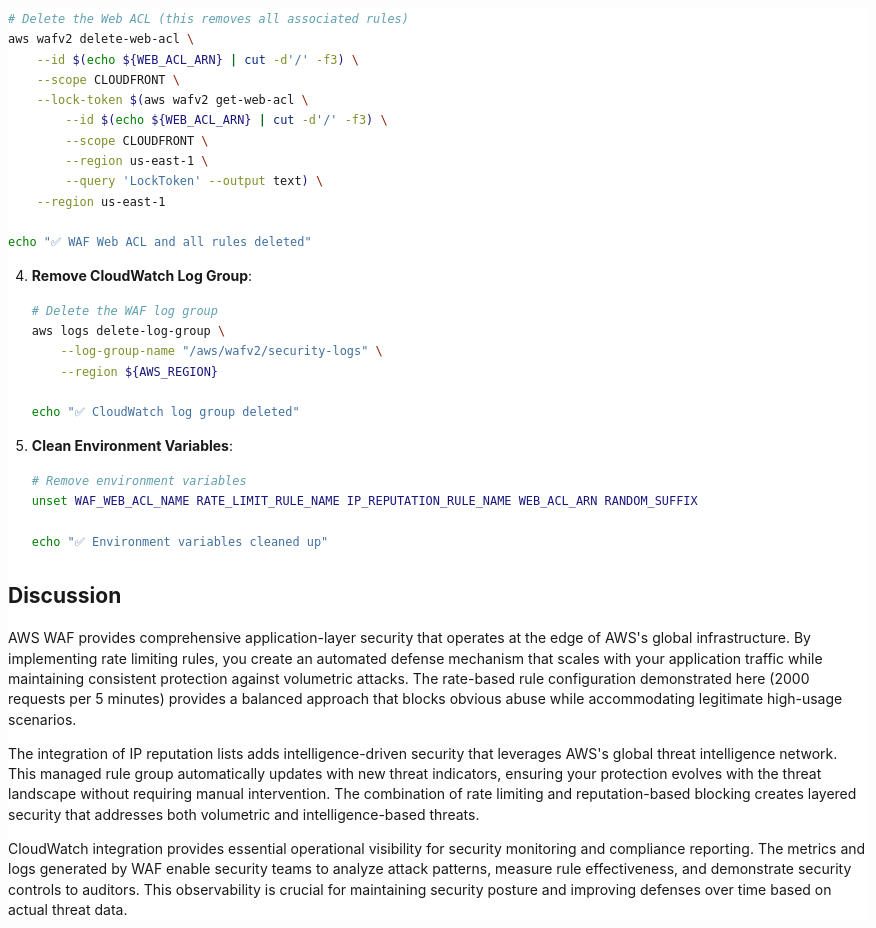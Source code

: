    ```bash
   # Delete the Web ACL (this removes all associated rules)
   aws wafv2 delete-web-acl \
       --id $(echo ${WEB_ACL_ARN} | cut -d'/' -f3) \
       --scope CLOUDFRONT \
       --lock-token $(aws wafv2 get-web-acl \
           --id $(echo ${WEB_ACL_ARN} | cut -d'/' -f3) \
           --scope CLOUDFRONT \
           --region us-east-1 \
           --query 'LockToken' --output text) \
       --region us-east-1
   
   echo "✅ WAF Web ACL and all rules deleted"
   ```

4. **Remove CloudWatch Log Group**:

   ```bash
   # Delete the WAF log group
   aws logs delete-log-group \
       --log-group-name "/aws/wafv2/security-logs" \
       --region ${AWS_REGION}
   
   echo "✅ CloudWatch log group deleted"
   ```

5. **Clean Environment Variables**:

   ```bash
   # Remove environment variables
   unset WAF_WEB_ACL_NAME RATE_LIMIT_RULE_NAME IP_REPUTATION_RULE_NAME WEB_ACL_ARN RANDOM_SUFFIX
   
   echo "✅ Environment variables cleaned up"
   ```

## Discussion

AWS WAF provides comprehensive application-layer security that operates at the edge of AWS's global infrastructure. By implementing rate limiting rules, you create an automated defense mechanism that scales with your application traffic while maintaining consistent protection against volumetric attacks. The rate-based rule configuration demonstrated here (2000 requests per 5 minutes) provides a balanced approach that blocks obvious abuse while accommodating legitimate high-usage scenarios.

The integration of IP reputation lists adds intelligence-driven security that leverages AWS's global threat intelligence network. This managed rule group automatically updates with new threat indicators, ensuring your protection evolves with the threat landscape without requiring manual intervention. The combination of rate limiting and reputation-based blocking creates layered security that addresses both volumetric and intelligence-based threats.

CloudWatch integration provides essential operational visibility for security monitoring and compliance reporting. The metrics and logs generated by WAF enable security teams to analyze attack patterns, measure rule effectiveness, and demonstrate security controls to auditors. This observability is crucial for maintaining security posture and improving defenses over time based on actual threat data.
